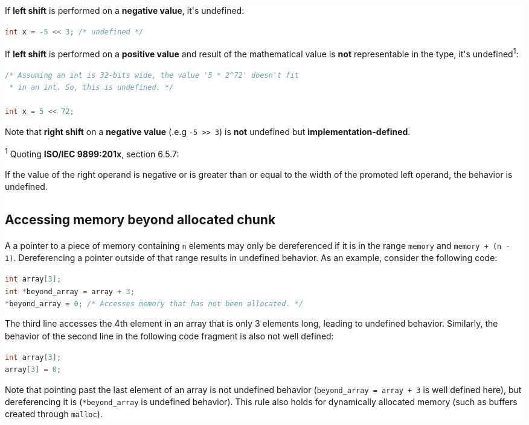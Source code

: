 If **left shift** is performed on a **negative value**, it's undefined:

```c
int x = -5 << 3; /* undefined */

```

If **left shift** is performed on a **positive value** and result of the mathematical value is **not** representable in the type, it's undefined<sup>1</sup>:

```c
/* Assuming an int is 32-bits wide, the value '5 * 2^72' doesn't fit 
 * in an int. So, this is undefined. */
       
int x = 5 << 72;

```

Note that **right shift** on a **negative value**  (.e.g `-5 >> 3`) is **not** undefined but **implementation-defined**.

<sup>1</sup> Quoting **ISO/IEC 9899:201x**, section 6.5.7:

> 
If the value of the right operand is negative or is greater than or equal to the width of the promoted left operand, the behavior is undefined.




## Accessing memory beyond allocated chunk


A a pointer to a piece of memory containing `n` elements may only be dereferenced if it is in the range `memory` and `memory + (n - 1)`. Dereferencing a pointer outside of that range results in undefined behavior. As an example, consider the following code:

```c
int array[3];
int *beyond_array = array + 3;
*beyond_array = 0; /* Accesses memory that has not been allocated. */

```

The third line accesses the 4th element in an array that is only 3 elements long, leading to undefined behavior. Similarly, the behavior of the second line in the following code fragment is also not well defined:

```c
int array[3];
array[3] = 0;

```

Note that pointing past the last element of an array is not undefined behavior (`beyond_array = array + 3` is well defined here), but dereferencing it is (`*beyond_array` is undefined behavior). This rule also holds for dynamically allocated memory (such as buffers created through `malloc`).


